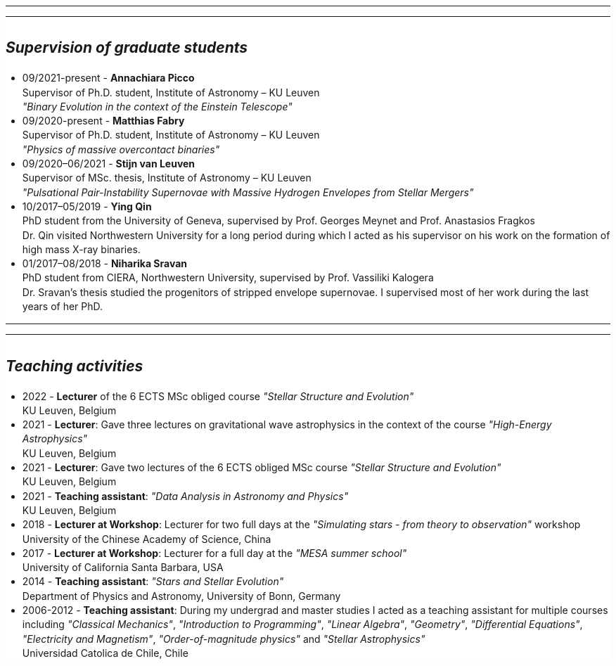 ****
----
## _Supervision of graduate students_

* 09/2021-present - **Annachiara Picco** <br>
Supervisor of Ph.D. student, Institute of Astronomy – KU Leuven <br>
_"Binary Evolution in the context of the Einstein Telescope"_
* 09/2020-present - **Matthias Fabry** <br>
Supervisor of Ph.D. student, Institute of Astronomy – KU Leuven<br>
_"Physics of massive overcontact binaries"_
* 09/2020–06/2021 - **Stijn van Leuven** <br>
Supervisor of MSc. thesis, Institute of Astronomy – KU Leuven<br>
_"Pulsational Pair-Instability Supernovae with Massive Hydrogen Envelopes from
Stellar Mergers"_
* 10/2017–05/2019 - **Ying Qin** <br>
PhD student from the University of Geneva, supervised by Prof. Georges Meynet and Prof. Anastasios Fragkos <br>
Dr. Qin visited Northwestern University for a long
period during which I acted as his supervisor on his work on the formation of high
mass X-ray binaries.
* 01/2017–08/2018 - **Niharika Sravan** <br>
PhD student from CIERA, Northwestern University, supervised by Prof. Vassiliki Kalogera <br>
Dr. Sravan’s thesis studied the progenitors of stripped
envelope supernovae. I supervised most of her work during the last years of her PhD.

****
----
## _Teaching activities_

* 2022 - **Lecturer** of the 6 ECTS MSc obliged course _"Stellar Structure and Evolution"_ <br>
KU Leuven, Belgium
* 2021 - **Lecturer**: Gave three lectures on gravitational wave astrophysics in the context of the
course _"High-Energy Astrophysics"_ <br>
KU Leuven, Belgium
* 2021 - **Lecturer**: Gave two lectures of the 6 ECTS obliged MSc course _"Stellar Structure and
Evolution"_ <br>
KU Leuven, Belgium
* 2021 - **Teaching assistant**: _"Data Analysis in Astronomy and Physics"_ <br>
KU Leuven, Belgium
* 2018 - **Lecturer at Workshop**: Lecturer for two full days at the _"Simulating stars - from
theory to observation"_ workshop <br>
University of the Chinese Academy of Science, China
* 2017 - **Lecturer at Workshop**: Lecturer for a full day at the _"MESA summer school"_ <br>
University of California Santa Barbara, USA
* 2014 - **Teaching assistant**: _"Stars and Stellar Evolution"_ <br>
Department of Physics and Astronomy, University of Bonn, Germany
* 2006-2012 - **Teaching assistant**: During my undergrad and master studies I acted as a teaching
assistant for multiple courses including _"Classical Mechanics"_, _"Introduction to
Programming"_, _"Linear Algebra"_, _"Geometry"_, _"Differential Equations"_, _"Electricity
and Magnetism"_, _"Order-of-magnitude physics"_ and _"Stellar Astrophysics"_ <br>
Universidad Catolica de Chile, Chile
